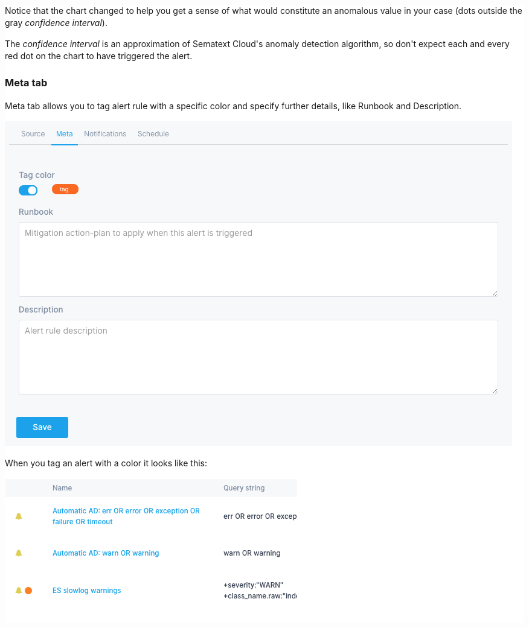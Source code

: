 Notice that the chart changed to help you get a sense of what would constitute an anomalous value in your case (dots outside the gray *confidence interval*). 

The *confidence interval* is an approximation of Sematext Cloud's anomaly detection algorithm, so don't expect each and every red dot on the chart to have triggered the alert.

### Meta tab

Meta tab allows you to tag alert rule with a specific color and specify further details, like Runbook and Description.

![image alt text](../images/alerts/image_7.png)

 When you tag an alert with a color it looks like this:

![image alt text](../images/alerts/image_8.png)
